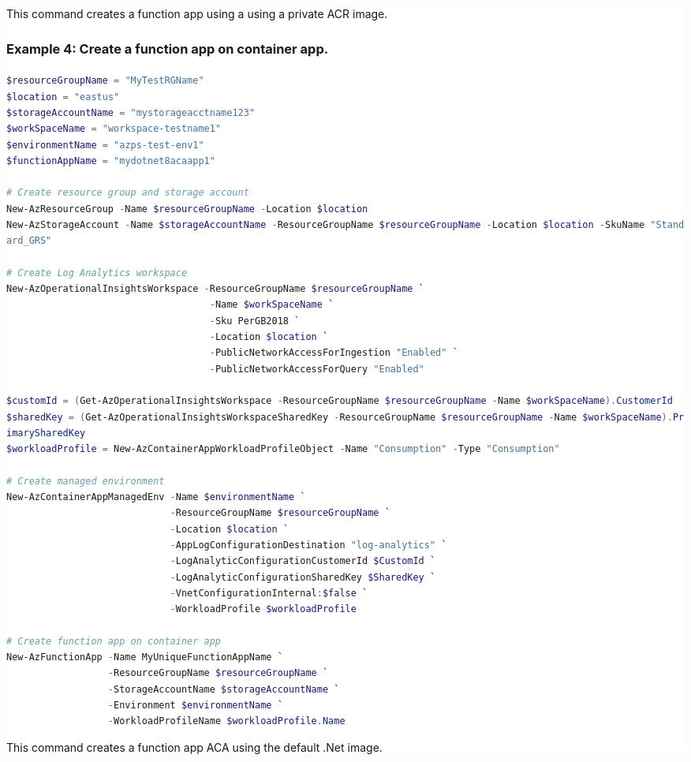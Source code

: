 This command creates a function app using a using a private ACR image.


### Example 4: Create a function app on container app.

```powershell
$resourceGroupName = "MyTestRGName"
$location = "eastus"
$storageAccountName = "mystorageacctname123"
$workSpaceName = "workspace-testname1"
$environmentName = "azps-test-env1"
$functionAppName = "mydotnet8acaapp1"

# Create resource group and storage account
New-AzResourceGroup -Name $resourceGroupName -Location $location
New-AzStorageAccount -Name $storageAccountName -ResourceGroupName $resourceGroupName -Location $location -SkuName "Standard_GRS"

# Create Log Analytics workspace
New-AzOperationalInsightsWorkspace -ResourceGroupName $resourceGroupName `
                                    -Name $workSpaceName `
                                    -Sku PerGB2018 `
                                    -Location $location `
                                    -PublicNetworkAccessForIngestion "Enabled" `
                                    -PublicNetworkAccessForQuery "Enabled"

$customId = (Get-AzOperationalInsightsWorkspace -ResourceGroupName $resourceGroupName -Name $workSpaceName).CustomerId
$sharedKey = (Get-AzOperationalInsightsWorkspaceSharedKey -ResourceGroupName $resourceGroupName -Name $workSpaceName).PrimarySharedKey
$workloadProfile = New-AzContainerAppWorkloadProfileObject -Name "Consumption" -Type "Consumption"

# Create managed environment
New-AzContainerAppManagedEnv -Name $environmentName `
                             -ResourceGroupName $resourceGroupName `
                             -Location $location `
                             -AppLogConfigurationDestination "log-analytics" `
                             -LogAnalyticConfigurationCustomerId $CustomId `
                             -LogAnalyticConfigurationSharedKey $SharedKey `
                             -VnetConfigurationInternal:$false `
                             -WorkloadProfile $workloadProfile

# Create function app on container app
New-AzFunctionApp -Name MyUniqueFunctionAppName `
                  -ResourceGroupName $resourceGroupName `
                  -StorageAccountName $storageAccountName `
                  -Environment $environmentName `
                  -WorkloadProfileName $workloadProfile.Name
```

This command creates a function app ACA using the default .Net image.

